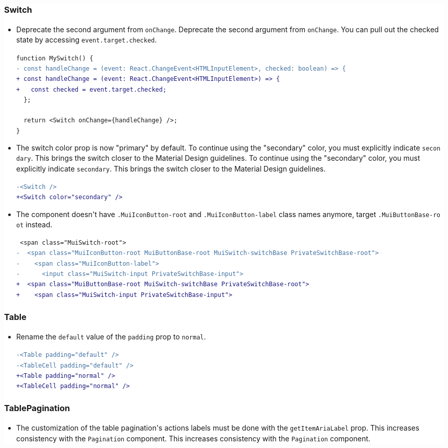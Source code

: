 ### Switch

- Deprecate the second argument from `onChange`. Deprecate the second argument from `onChange`. You can pull out the checked state by accessing `event.target.checked`.

  ```diff
  function MySwitch() {
  - const handleChange = (event: React.ChangeEvent<HTMLInputElement>, checked: boolean) => {
  + const handleChange = (event: React.ChangeEvent<HTMLInputElement>) => {
  +   const checked = event.target.checked;
    };

    return <Switch onChange={handleChange} />;
  }
  ```

- The switch color prop is now "primary" by default. To continue using the "secondary" color, you must explicitly indicate `secondary`. This brings the switch closer to the Material Design guidelines. To continue using the "secondary" color, you must explicitly indicate `secondary`. This brings the switch closer to the Material Design guidelines.

  ```diff
  -<Switch />
  +<Switch color="secondary" />
  ```

- The component doesn't have `.MuiIconButton-root` and `.MuiIconButton-label` class names anymore, target `.MuiButtonBase-root` instead.

  ```diff
   <span class="MuiSwitch-root">
  -  <span class="MuiIconButton-root MuiButtonBase-root MuiSwitch-switchBase PrivateSwitchBase-root">
  -    <span class="MuiIconButton-label">
  -      <input class="MuiSwitch-input PrivateSwitchBase-input">
  +  <span class="MuiButtonBase-root MuiSwitch-switchBase PrivateSwitchBase-root">
  +    <span class="MuiSwitch-input PrivateSwitchBase-input">
  ```

### Table

- Rename the `default` value of the `padding` prop to `normal`.

  ```diff
  -<Table padding="default" />
  -<TableCell padding="default" />
  +<Table padding="normal" />
  +<TableCell padding="normal" />
  ```

### TablePagination

- The customization of the table pagination's actions labels must be done with the `getItemAriaLabel` prop. This increases consistency with the `Pagination` component. This increases consistency with the `Pagination` component.
